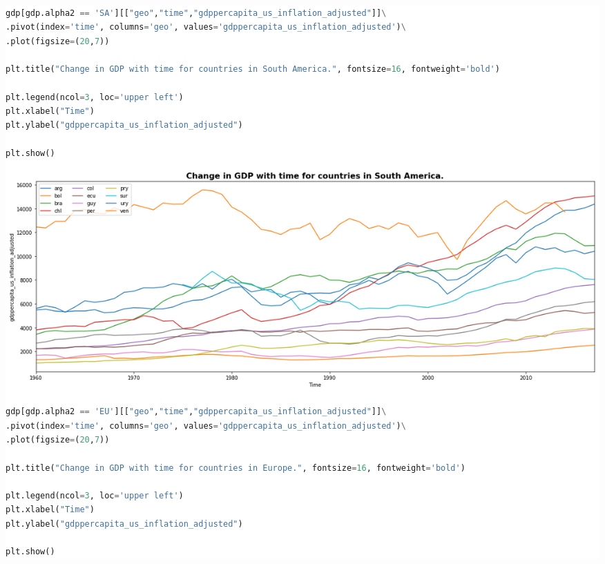 

```python
gdp[gdp.alpha2 == 'SA'][["geo","time","gdppercapita_us_inflation_adjusted"]]\
.pivot(index='time', columns='geo', values='gdppercapita_us_inflation_adjusted')\
.plot(figsize=(20,7))

plt.title("Change in GDP with time for countries in South America.", fontsize=16, fontweight='bold')

plt.legend(ncol=3, loc='upper left')
plt.xlabel("Time")
plt.ylabel("gdppercapita_us_inflation_adjusted")

plt.show()
```


![png](output_20_0.png)



```python
gdp[gdp.alpha2 == 'EU'][["geo","time","gdppercapita_us_inflation_adjusted"]]\
.pivot(index='time', columns='geo', values='gdppercapita_us_inflation_adjusted')\
.plot(figsize=(20,7))

plt.title("Change in GDP with time for countries in Europe.", fontsize=16, fontweight='bold')

plt.legend(ncol=3, loc='upper left')
plt.xlabel("Time")
plt.ylabel("gdppercapita_us_inflation_adjusted")

plt.show()
```


